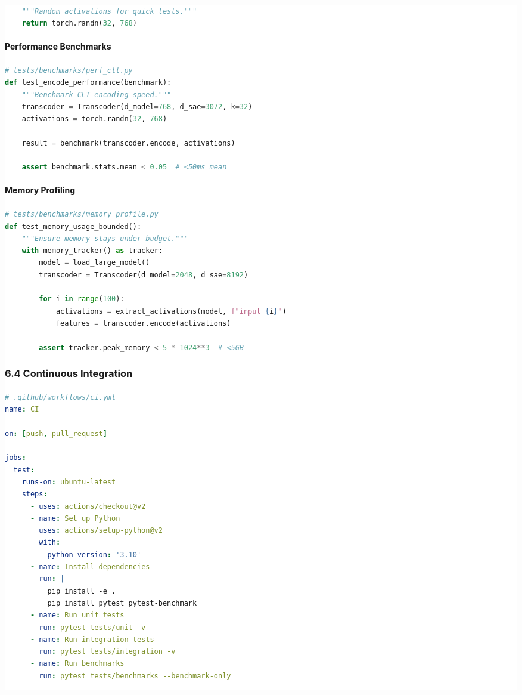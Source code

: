 ```python
    """Random activations for quick tests."""
    return torch.randn(32, 768)
```

#### Performance Benchmarks
```python
# tests/benchmarks/perf_clt.py
def test_encode_performance(benchmark):
    """Benchmark CLT encoding speed."""
    transcoder = Transcoder(d_model=768, d_sae=3072, k=32)
    activations = torch.randn(32, 768)
    
    result = benchmark(transcoder.encode, activations)
    
    assert benchmark.stats.mean < 0.05  # <50ms mean
```

#### Memory Profiling
```python
# tests/benchmarks/memory_profile.py
def test_memory_usage_bounded():
    """Ensure memory stays under budget."""
    with memory_tracker() as tracker:
        model = load_large_model()
        transcoder = Transcoder(d_model=2048, d_sae=8192)
        
        for i in range(100):
            activations = extract_activations(model, f"input {i}")
            features = transcoder.encode(activations)
        
        assert tracker.peak_memory < 5 * 1024**3  # <5GB
```

### 6.4 Continuous Integration
```yaml
# .github/workflows/ci.yml
name: CI

on: [push, pull_request]

jobs:
  test:
    runs-on: ubuntu-latest
    steps:
      - uses: actions/checkout@v2
      - name: Set up Python
        uses: actions/setup-python@v2
        with:
          python-version: '3.10'
      - name: Install dependencies
        run: |
          pip install -e .
          pip install pytest pytest-benchmark
      - name: Run unit tests
        run: pytest tests/unit -v
      - name: Run integration tests
        run: pytest tests/integration -v
      - name: Run benchmarks
        run: pytest tests/benchmarks --benchmark-only
```

---